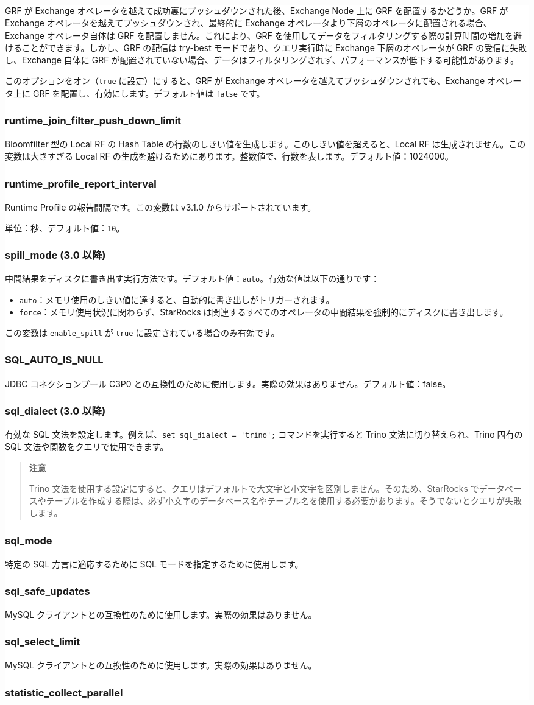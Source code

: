 GRF が Exchange オペレータを越えて成功裏にプッシュダウンされた後、Exchange Node 上に GRF を配置するかどうか。GRF が Exchange オペレータを越えてプッシュダウンされ、最終的に Exchange オペレータより下層のオペレータに配置される場合、Exchange オペレータ自体は GRF を配置しません。これにより、GRF を使用してデータをフィルタリングする際の計算時間の増加を避けることができます。しかし、GRF の配信は try-best モードであり、クエリ実行時に Exchange 下層のオペレータが GRF の受信に失敗し、Exchange 自体に GRF が配置されていない場合、データはフィルタリングされず、パフォーマンスが低下する可能性があります。

このオプションをオン（`true` に設定）にすると、GRF が Exchange オペレータを越えてプッシュダウンされても、Exchange オペレータ上に GRF を配置し、有効にします。デフォルト値は `false` です。

### runtime_join_filter_push_down_limit

Bloomfilter 型の Local RF の Hash Table の行数のしきい値を生成します。このしきい値を超えると、Local RF は生成されません。この変数は大きすぎる Local RF の生成を避けるためにあります。整数値で、行数を表します。デフォルト値：1024000。

### runtime_profile_report_interval

Runtime Profile の報告間隔です。この変数は v3.1.0 からサポートされています。

単位：秒、デフォルト値：`10`。

### spill_mode (3.0 以降)

中間結果をディスクに書き出す実行方法です。デフォルト値：`auto`。有効な値は以下の通りです：

* `auto`：メモリ使用のしきい値に達すると、自動的に書き出しがトリガーされます。
* `force`：メモリ使用状況に関わらず、StarRocks は関連するすべてのオペレータの中間結果を強制的にディスクに書き出します。

この変数は `enable_spill` が `true` に設定されている場合のみ有効です。

### SQL_AUTO_IS_NULL

JDBC コネクションプール C3P0 との互換性のために使用します。実際の効果はありません。デフォルト値：false。

### sql_dialect (3.0 以降)

有効な SQL 文法を設定します。例えば、`set sql_dialect = 'trino';` コマンドを実行すると Trino 文法に切り替えられ、Trino 固有の SQL 文法や関数をクエリで使用できます。

> **注意**
>
> Trino 文法を使用する設定にすると、クエリはデフォルトで大文字と小文字を区別しません。そのため、StarRocks でデータベースやテーブルを作成する際は、必ず小文字のデータベース名やテーブル名を使用する必要があります。そうでないとクエリが失敗します。

### sql_mode

特定の SQL 方言に適応するために SQL モードを指定するために使用します。

### sql_safe_updates

MySQL クライアントとの互換性のために使用します。実際の効果はありません。

### sql_select_limit

MySQL クライアントとの互換性のために使用します。実際の効果はありません。

### statistic_collect_parallel
